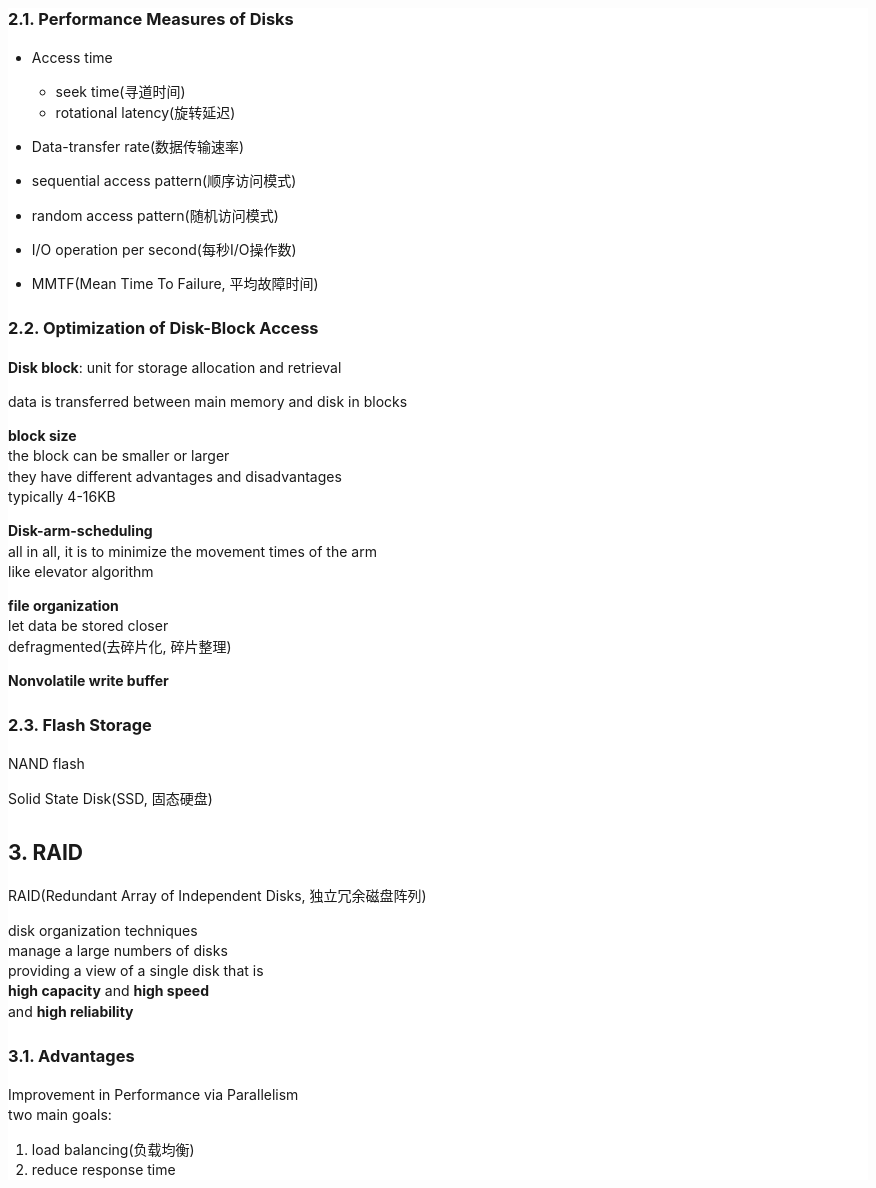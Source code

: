 ### 2.1. Performance Measures of Disks

- Access time  
    - seek time(寻道时间)  
    - rotational latency(旋转延迟)
- Data-transfer rate(数据传输速率)

- sequential access pattern(顺序访问模式)  
- random access pattern(随机访问模式)  
- I/O operation per second(每秒I/O操作数)  

- MMTF(Mean Time To Failure, 平均故障时间)  

### 2.2. Optimization of Disk-Block Access

**Disk block**: unit for storage allocation and retrieval  

data is transferred between main memory and disk in blocks  

**block size**  
the block can be smaller or larger  
they have different advantages and disadvantages  
typically 4-16KB  

**Disk-arm-scheduling**  
all in all, it is to minimize the movement times of the arm  
like elevator algorithm  

**file organization**  
let data be stored closer  
defragmented(去碎片化, 碎片整理)  

**Nonvolatile write buffer**  

### 2.3. Flash Storage

NAND flash  

Solid State Disk(SSD, 固态硬盘)  

## 3. RAID

RAID(Redundant Array of Independent Disks, 独立冗余磁盘阵列)  

disk organization techniques  
manage a large numbers of disks  
providing a view of a single disk that is  
**high capacity** and **high speed**  
and **high reliability**  

### 3.1. Advantages

Improvement in Performance via Parallelism  
two main goals:  

1. load balancing(负载均衡)  
2. reduce response time  
